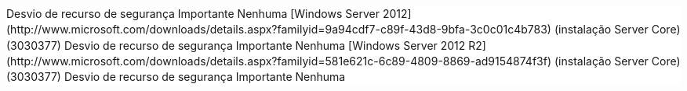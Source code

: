 </td>
<td style="border:1px solid black;">
Desvio de recurso de segurança

</td>
<td style="border:1px solid black;">
Importante

</td>
<td style="border:1px solid black;">
Nenhuma

</td>
</tr>
<tr>
<td style="border:1px solid black;">
[Windows Server 2012](http://www.microsoft.com/downloads/details.aspx?familyid=9a94cdf7-c89f-43d8-9bfa-3c0c01c4b783) (instalação Server Core)  
(3030377)

</td>
<td style="border:1px solid black;">
Desvio de recurso de segurança

</td>
<td style="border:1px solid black;">
Importante

</td>
<td style="border:1px solid black;">
Nenhuma

</td>
</tr>
<tr>
<td style="border:1px solid black;">
[Windows Server 2012 R2](http://www.microsoft.com/downloads/details.aspx?familyid=581e621c-6c89-4809-8869-ad9154874f3f) (instalação Server Core)  
(3030377)

</td>
<td style="border:1px solid black;">
Desvio de recurso de segurança

</td>
<td style="border:1px solid black;">
Importante

</td>
<td style="border:1px solid black;">
Nenhuma

</td>
</tr>
</table>
 
